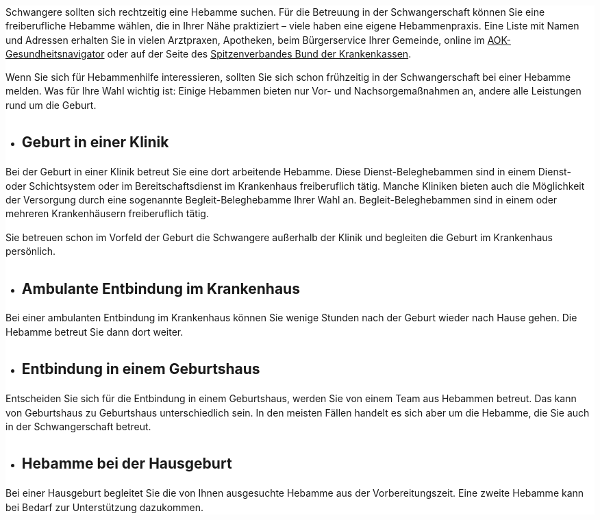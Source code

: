 Schwangere sollten sich rechtzeitig eine Hebamme suchen. Für die Betreuung in der Schwangerschaft können Sie eine freiberufliche Hebamme wählen, die in Ihrer Nähe praktiziert – viele haben eine eigene Hebammenpraxis. Eine Liste mit Namen und Adressen erhalten Sie in vielen Arztpraxen, Apotheken, beim Bürgerservice Ihrer Gemeinde, online im [AOK-Gesundheitsnavigator](https://www.aok.de/pk/hebamme-in-der-naehe/) oder auf der Seite des [Spitzenverbandes Bund der Krankenkassen](https://www.gkv-spitzenverband.de/service/hebammenliste/hebammenliste.jsp "Externer Link – Es öffnet sich die Seite GKV-Spitzenverband in einem neuen Browserfenster.").

Wenn Sie sich für Hebammenhilfe interessieren, sollten Sie sich schon frühzeitig in der Schwangerschaft bei einer Hebamme melden. Was für Ihre Wahl wichtig ist: Einige Hebammen bieten nur Vor- und Nachsorgemaßnahmen an, andere alle Leistungen rund um die Geburt.

- ## Geburt in einer Klinik









Bei der Geburt in einer Klinik betreut Sie eine dort arbeitende Hebamme. Diese Dienst-Beleghebammen sind in einem Dienst- oder Schichtsystem oder im Bereitschaftsdienst im Krankenhaus freiberuflich tätig. Manche Kliniken bieten auch die Möglichkeit der Versorgung durch eine sogenannte Begleit-Beleghebamme Ihrer Wahl an. Begleit-Beleghebammen sind in einem oder mehreren Krankenhäusern freiberuflich tätig.



Sie betreuen schon im Vorfeld der Geburt die Schwangere außerhalb der Klinik und begleiten die Geburt im Krankenhaus persönlich.

- ## Ambulante Entbindung im Krankenhaus









Bei einer ambulanten Entbindung im Krankenhaus können Sie wenige Stunden nach der Geburt wieder nach Hause gehen. Die Hebamme betreut Sie dann dort weiter.

- ## Entbindung in einem Geburtshaus









Entscheiden Sie sich für die Entbindung in einem Geburtshaus, werden Sie von einem Team aus Hebammen betreut. Das kann von Geburtshaus zu Geburtshaus unterschiedlich sein. In den meisten Fällen handelt es sich aber um die Hebamme, die Sie auch in der Schwangerschaft betreut.

- ## Hebamme bei der Hausgeburt









Bei einer Hausgeburt begleitet Sie die von Ihnen ausgesuchte Hebamme aus der Vorbereitungszeit. Eine zweite Hebamme kann bei Bedarf zur Unterstützung dazukommen.
